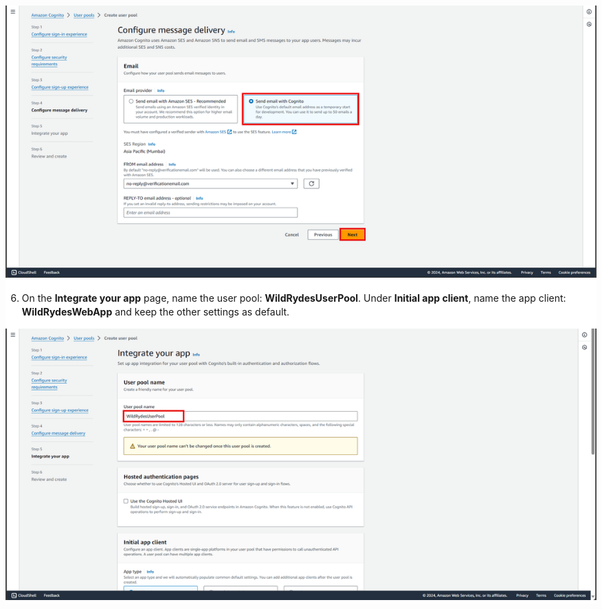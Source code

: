 ![18](docs/18.png)

6. On the **Integrate your app** page, name the user pool: **WildRydesUserPool**. Under **Initial app client**, name the app client: **WildRydesWebApp** and keep the other settings as default.

![19](docs/19.png)